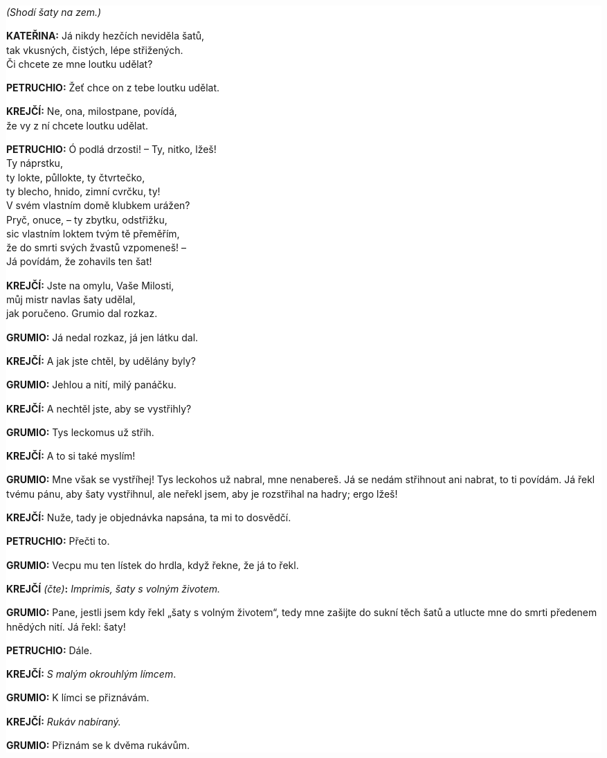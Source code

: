 _(Shodí šaty na zem.)_

**KATEŘINA:** Já nikdy hezčích neviděla šatů,  
tak vkusných, čistých, lépe střižených.  
Či chcete ze mne loutku udělat?

**PETRUCHIO:** Žeť chce on z tebe loutku udělat.

**KREJČÍ:** Ne, ona, milostpane, povídá,  
že vy z ní chcete loutku udělat.

**PETRUCHIO:** Ó podlá drzosti! – Ty, nitko, lžeš!  
Ty náprstku,  
ty lokte, půllokte, ty čtvrtečko,  
ty blecho, hnido, zimní cvrčku, ty!  
V svém vlastním domě klubkem urážen?  
Pryč, onuce, – ty zbytku, odstřižku,  
sic vlastním loktem tvým tě přeměřím,  
že do smrti svých žvastů vzpomeneš! –  
Já povídám, že zohavils ten šat!

**KREJČÍ:** Jste na omylu, Vaše Milosti,  
můj mistr navlas šaty udělal,  
jak poručeno. Grumio dal rozkaz.

**GRUMIO:** Já nedal rozkaz, já jen látku dal.

**KREJČÍ:** A jak jste chtěl, by udělány byly?

**GRUMIO:** Jehlou a nití, milý panáčku.

**KREJČÍ:** A nechtěl jste, aby se vystřihly?

**GRUMIO:** Tys leckomus už střih.

**KREJČÍ:** A to si také myslím!

**GRUMIO:** Mne však se vystříhej! Tys leckohos už nabral, mne nenabereš. Já se nedám střihnout ani nabrat, to ti povídám. Já řekl tvému pánu, aby šaty vystřihnul, ale neřekl jsem, aby je rozstřihal na hadry; ergo lžeš!

**KREJČÍ:** Nuže, tady je objednávka napsána, ta mi to dosvědčí.

**PETRUCHIO:** Přečti to.

**GRUMIO:** Vecpu mu ten lístek do hrdla, když řekne, že já to řekl.

**KREJČÍ** _(čte)_**:** _Imprimis, šaty s volným životem._

**GRUMIO:** Pane, jestli jsem kdy řekl „šaty s volným životem“, tedy mne zašijte do sukní těch šatů a utlucte mne do smrti předenem hnědých nití. Já řekl: šaty!

**PETRUCHIO:** Dále.

**KREJČÍ:** _S malým okrouhlým límcem_.

**GRUMIO:** K límci se přiznávám.

**KREJČÍ:** _Rukáv nabíraný._

**GRUMIO:** Přiznám se k dvěma rukávům.
